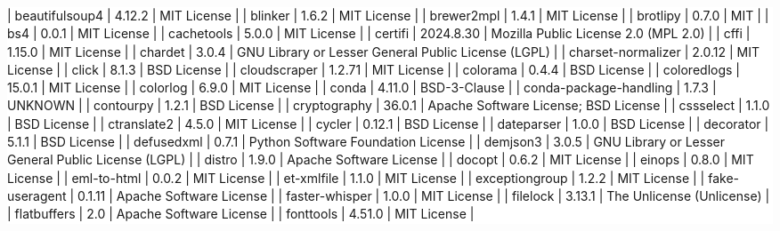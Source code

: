 | beautifulsoup4                   | 4.12.2              | MIT License                                                                            |
| blinker                          | 1.6.2               | MIT License                                                                            |
| brewer2mpl                       | 1.4.1               | MIT License                                                                            |
| brotlipy                         | 0.7.0               | MIT                                                                                    |
| bs4                              | 0.0.1               | MIT License                                                                            |
| cachetools                       | 5.0.0               | MIT License                                                                            |
| certifi                          | 2024.8.30           | Mozilla Public License 2.0 (MPL 2.0)                                                   |
| cffi                             | 1.15.0              | MIT License                                                                            |
| chardet                          | 3.0.4               | GNU Library or Lesser General Public License (LGPL)                                    |
| charset-normalizer               | 2.0.12              | MIT License                                                                            |
| click                            | 8.1.3               | BSD License                                                                            |
| cloudscraper                     | 1.2.71              | MIT License                                                                            |
| colorama                         | 0.4.4               | BSD License                                                                            |
| coloredlogs                      | 15.0.1              | MIT License                                                                            |
| colorlog                         | 6.9.0               | MIT License                                                                            |
| conda                            | 4.11.0              | BSD-3-Clause                                                                           |
| conda-package-handling           | 1.7.3               | UNKNOWN                                                                                |
| contourpy                        | 1.2.1               | BSD License                                                                            |
| cryptography                     | 36.0.1              | Apache Software License; BSD License                                                   |
| cssselect                        | 1.1.0               | BSD License                                                                            |
| ctranslate2                      | 4.5.0               | MIT License                                                                            |
| cycler                           | 0.12.1              | BSD License                                                                            |
| dateparser                       | 1.0.0               | BSD License                                                                            |
| decorator                        | 5.1.1               | BSD License                                                                            |
| defusedxml                       | 0.7.1               | Python Software Foundation License                                                     |
| demjson3                         | 3.0.5               | GNU Library or Lesser General Public License (LGPL)                                    |
| distro                           | 1.9.0               | Apache Software License                                                                |
| docopt                           | 0.6.2               | MIT License                                                                            |
| einops                           | 0.8.0               | MIT License                                                                            |
| eml-to-html                      | 0.0.2               | MIT License                                                                            |
| et-xmlfile                       | 1.1.0               | MIT License                                                                            |
| exceptiongroup                   | 1.2.2               | MIT License                                                                            |
| fake-useragent                   | 0.1.11              | Apache Software License                                                                |
| faster-whisper                   | 1.0.0               | MIT License                                                                            |
| filelock                         | 3.13.1              | The Unlicense (Unlicense)                                                              |
| flatbuffers                      | 2.0                 | Apache Software License                                                                |
| fonttools                        | 4.51.0              | MIT License                                                                            |